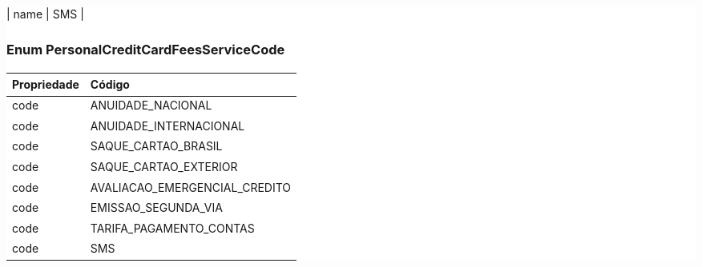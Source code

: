 | name                        | SMS                                                     |

### Enum PersonalCreditCardFeesServiceCode
<a id="schemaEnumPersonalCreditCardFeesServiceCode"></a>

| Propriedade                 | Código                        |
|:----------------------------|:------------------------------|
| code                        | ANUIDADE_NACIONAL             |
| code                        | ANUIDADE_INTERNACIONAL        |
| code                        | SAQUE_CARTAO_BRASIL           |
| code                        | SAQUE_CARTAO_EXTERIOR         |
| code                        | AVALIACAO_EMERGENCIAL_CREDITO |
| code                        | EMISSAO_SEGUNDA_VIA           |
| code                        | TARIFA_PAGAMENTO_CONTAS       |
| code                        | SMS                           |